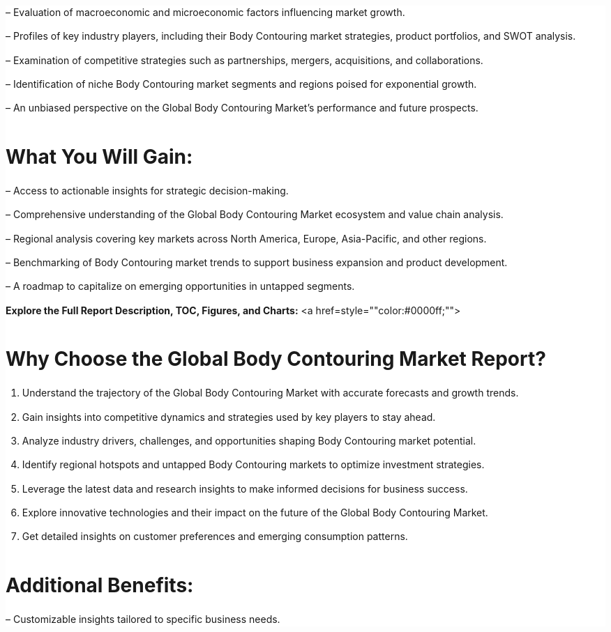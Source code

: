 – Evaluation of macroeconomic and microeconomic factors influencing market growth.

– Profiles of key industry players, including their Body Contouring market strategies, product portfolios, and SWOT analysis.

– Examination of competitive strategies such as partnerships, mergers, acquisitions, and collaborations.

– Identification of niche Body Contouring market segments and regions poised for exponential growth.

– An unbiased perspective on the Global Body Contouring Market’s performance and future prospects.

# <strong>What You Will Gain:</strong>

– Access to actionable insights for strategic decision-making.

– Comprehensive understanding of the Global Body Contouring Market ecosystem and value chain analysis.

– Regional analysis covering key markets across North America, Europe, Asia-Pacific, and other regions.

– Benchmarking of Body Contouring market trends to support business expansion and product development.

– A roadmap to capitalize on emerging opportunities in untapped segments.

<strong>Explore the Full Report Description, TOC, Figures, and Charts:</strong>
<a href=style=""color:#0000ff;""></a>

# <strong>Why Choose the Global Body Contouring Market Report?</strong>

1. Understand the trajectory of the Global Body Contouring Market with accurate forecasts and growth trends.

2. Gain insights into competitive dynamics and strategies used by key players to stay ahead.

3. Analyze industry drivers, challenges, and opportunities shaping Body Contouring market potential.

4. Identify regional hotspots and untapped Body Contouring markets to optimize investment strategies.

5. Leverage the latest data and research insights to make informed decisions for business success.

6. Explore innovative technologies and their impact on the future of the Global Body Contouring Market.

7. Get detailed insights on customer preferences and emerging consumption patterns.

# <strong>Additional Benefits:</strong>

– Customizable insights tailored to specific business needs.
